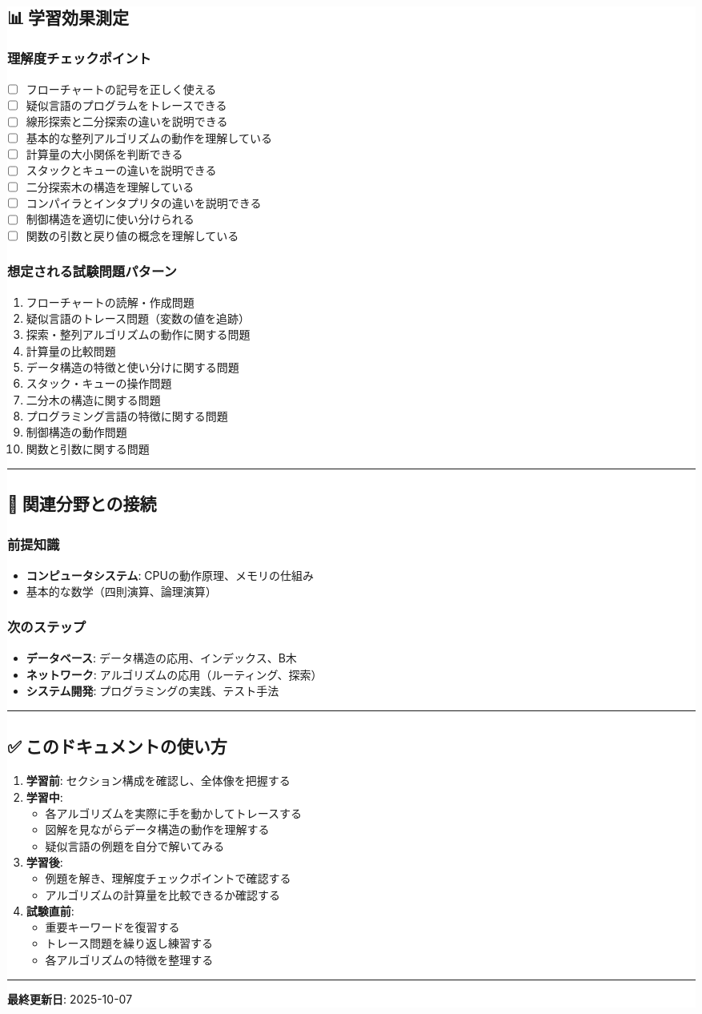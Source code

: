 
## 📊 学習効果測定

### 理解度チェックポイント
- [ ] フローチャートの記号を正しく使える
- [ ] 疑似言語のプログラムをトレースできる
- [ ] 線形探索と二分探索の違いを説明できる
- [ ] 基本的な整列アルゴリズムの動作を理解している
- [ ] 計算量の大小関係を判断できる
- [ ] スタックとキューの違いを説明できる
- [ ] 二分探索木の構造を理解している
- [ ] コンパイラとインタプリタの違いを説明できる
- [ ] 制御構造を適切に使い分けられる
- [ ] 関数の引数と戻り値の概念を理解している

### 想定される試験問題パターン
1. フローチャートの読解・作成問題
2. 疑似言語のトレース問題（変数の値を追跡）
3. 探索・整列アルゴリズムの動作に関する問題
4. 計算量の比較問題
5. データ構造の特徴と使い分けに関する問題
6. スタック・キューの操作問題
7. 二分木の構造に関する問題
8. プログラミング言語の特徴に関する問題
9. 制御構造の動作問題
10. 関数と引数に関する問題

---

## 🔗 関連分野との接続

### 前提知識
- **コンピュータシステム**: CPUの動作原理、メモリの仕組み
- 基本的な数学（四則演算、論理演算）

### 次のステップ
- **データベース**: データ構造の応用、インデックス、B木
- **ネットワーク**: アルゴリズムの応用（ルーティング、探索）
- **システム開発**: プログラミングの実践、テスト手法

---

## ✅ このドキュメントの使い方

1. **学習前**: セクション構成を確認し、全体像を把握する
2. **学習中**:
   - 各アルゴリズムを実際に手を動かしてトレースする
   - 図解を見ながらデータ構造の動作を理解する
   - 疑似言語の例題を自分で解いてみる
3. **学習後**:
   - 例題を解き、理解度チェックポイントで確認する
   - アルゴリズムの計算量を比較できるか確認する
4. **試験直前**:
   - 重要キーワードを復習する
   - トレース問題を繰り返し練習する
   - 各アルゴリズムの特徴を整理する

---

**最終更新日**: 2025-10-07
